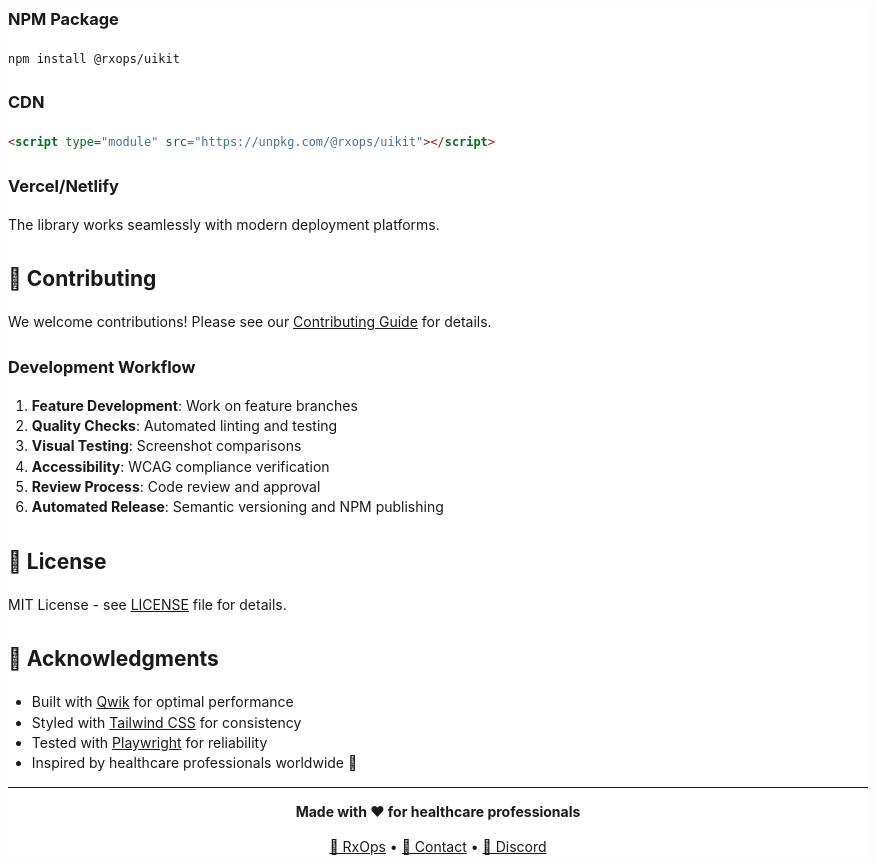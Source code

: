 ### NPM Package
```bash
npm install @rxops/uikit
```

### CDN
```html
<script type="module" src="https://unpkg.com/@rxops/uikit"></script>
```

### Vercel/Netlify
The library works seamlessly with modern deployment platforms.

## 🤝 Contributing

We welcome contributions! Please see our [Contributing Guide](CONTRIBUTING.md) for details.

### Development Workflow
1. **Feature Development**: Work on feature branches
2. **Quality Checks**: Automated linting and testing
3. **Visual Testing**: Screenshot comparisons
4. **Accessibility**: WCAG compliance verification
5. **Review Process**: Code review and approval
6. **Automated Release**: Semantic versioning and NPM publishing

## 📄 License

MIT License - see [LICENSE](LICENSE) file for details.

## 🙏 Acknowledgments

- Built with [Qwik](https://qwik.builder.io/) for optimal performance
- Styled with [Tailwind CSS](https://tailwindcss.com/) for consistency
- Tested with [Playwright](https://playwright.dev/) for reliability
- Inspired by healthcare professionals worldwide 🏥

---

<div align="center">

**Made with ❤️ for healthcare professionals**

[🏥 RxOps](https://rxops.com) • [📧 Contact](mailto:support@rxops.com) • [💬 Discord](https://discord.gg/rxops)

</div>
